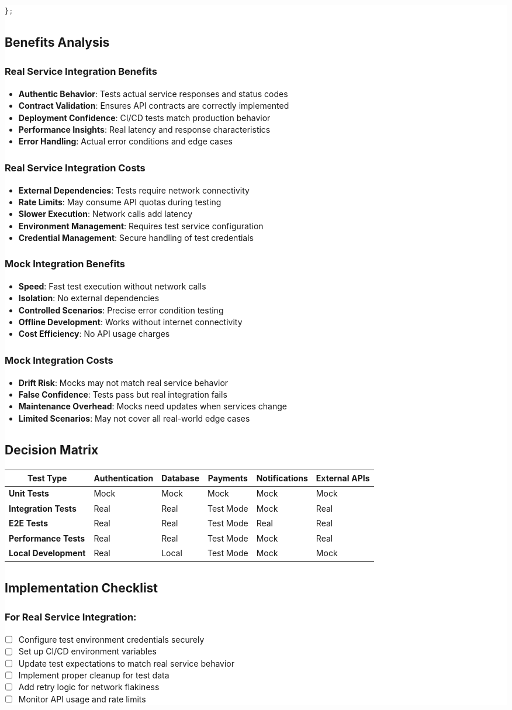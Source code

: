 ```typescript
};
```

## Benefits Analysis

### Real Service Integration Benefits
- **Authentic Behavior**: Tests actual service responses and status codes
- **Contract Validation**: Ensures API contracts are correctly implemented
- **Deployment Confidence**: CI/CD tests match production behavior
- **Performance Insights**: Real latency and response characteristics
- **Error Handling**: Actual error conditions and edge cases

### Real Service Integration Costs
- **External Dependencies**: Tests require network connectivity
- **Rate Limits**: May consume API quotas during testing
- **Slower Execution**: Network calls add latency
- **Environment Management**: Requires test service configuration
- **Credential Management**: Secure handling of test credentials

### Mock Integration Benefits
- **Speed**: Fast test execution without network calls
- **Isolation**: No external dependencies
- **Controlled Scenarios**: Precise error condition testing
- **Offline Development**: Works without internet connectivity
- **Cost Efficiency**: No API usage charges

### Mock Integration Costs
- **Drift Risk**: Mocks may not match real service behavior
- **False Confidence**: Tests pass but real integration fails
- **Maintenance Overhead**: Mocks need updates when services change
- **Limited Scenarios**: May not cover all real-world edge cases

## Decision Matrix

| Test Type | Authentication | Database | Payments | Notifications | External APIs |
|-----------|---------------|----------|----------|---------------|---------------|
| **Unit Tests** | Mock | Mock | Mock | Mock | Mock |
| **Integration Tests** | Real | Real | Test Mode | Mock | Real |
| **E2E Tests** | Real | Real | Test Mode | Real | Real |
| **Performance Tests** | Real | Real | Test Mode | Mock | Real |
| **Local Development** | Real | Local | Test Mode | Mock | Mock |

## Implementation Checklist

### For Real Service Integration:
- [ ] Configure test environment credentials securely
- [ ] Set up CI/CD environment variables
- [ ] Update test expectations to match real service behavior
- [ ] Implement proper cleanup for test data
- [ ] Add retry logic for network flakiness
- [ ] Monitor API usage and rate limits
